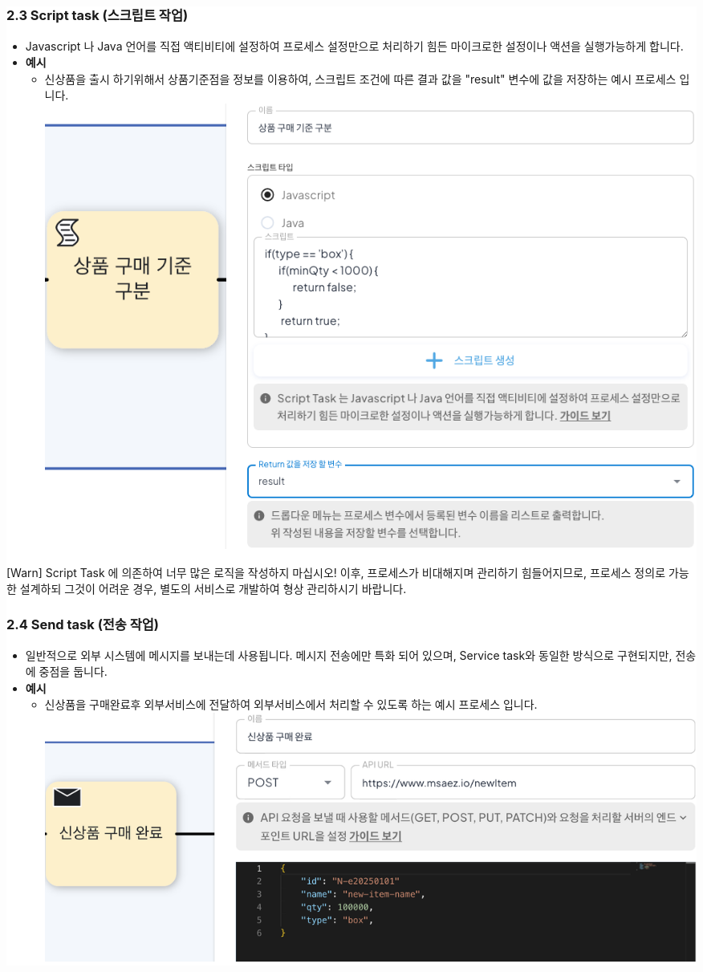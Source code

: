 ### 2.3 Script task (스크립트 작업)
- Javascript 나 Java 언어를 직접 액티비티에 설정하여 프로세스 설정만으로 처리하기 힘든 마이크로한 설정이나 액션을 실행가능하게 합니다.
- **예시**
  + 신상품을 출시 하기위해서 상품기준점을 정보를 이용하여, 스크립트 조건에 따른 결과 값을 "result" 변수에 값을 저장하는 예시 프로세스 입니다.
 ![](../../../uengine-image/modeling/tasks/task-script.png)

[Warn] Script Task 에 의존하여 너무 많은 로직을 작성하지 마십시오! 이후, 프로세스가 비대해지며 관리하기 힘들어지므로, 프로세스 정의로 가능한 설계하되 그것이 어려운 경우, 별도의 서비스로 개발하여 형상 관리하시기 바랍니다.

### 2.4 Send task (전송 작업)
- 일반적으로 외부 시스템에 메시지를 보내는데 사용됩니다. 메시지 전송에만 특화 되어 있으며, Service task와 동일한 방식으로 구현되지만, 전송에 중점을 둡니다.
- **예시**
  + 신상품을 구매완료후 외부서비스에 전달하여 외부서비스에서 처리할 수 있도록 하는 예시 프로세스 입니다.
  ![](../../../uengine-image/modeling/tasks/task-send.png)
